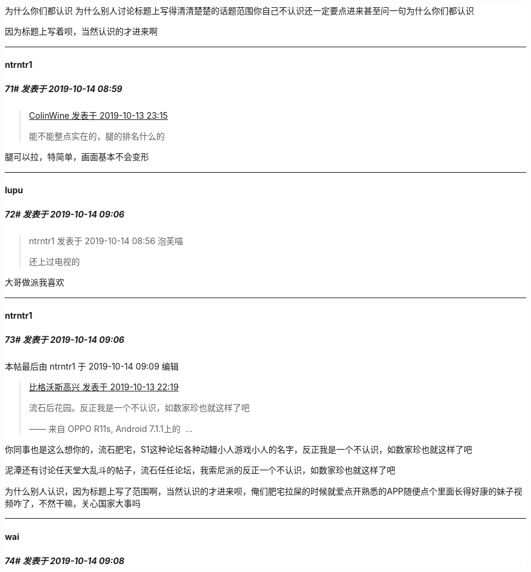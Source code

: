 为什么你们都认识</blockquote>
为什么别人讨论标题上写得清清楚楚的话题范围你自己不认识还一定要点进来甚至问一句为什么你们都认识


因为标题上写着呗，当然认识的才进来啊


-----

####  ntrntr1  
##### 71#       发表于 2019-10-14 08:59


<blockquote><a href="httphttps://bbs.saraba1st.com/2b/forum.php?mod=redirect&amp;goto=findpost&amp;pid=45205229&amp;ptid=1859237" target="_blank">ColinWine 发表于 2019-10-13 23:15</a>

能不能整点实在的，腿的排名什么的</blockquote>
腿可以拉，特简单，画面基本不会变形


-----

####  lupu  
##### 72#       发表于 2019-10-14 09:06


<blockquote>ntrntr1 发表于 2019-10-14 08:56
泡芙喵


还上过电视的
</blockquote>
大哥做派我喜欢


-----

####  ntrntr1  
##### 73#       发表于 2019-10-14 09:06


 本帖最后由 ntrntr1 于 2019-10-14 09:09 编辑 
<blockquote><a href="httphttps://bbs.saraba1st.com/2b/forum.php?mod=redirect&amp;goto=findpost&amp;pid=45204824&amp;ptid=1859237" target="_blank">比格沃斯高兴 发表于 2019-10-13 22:19</a>

流石后花园。反正我是一个不认识，如数家珍也就这样了吧


—— 来自 OPPO R11s, Android 7.1.1上的  ...</blockquote>
你同事也是这么想你的，流石肥宅，S1这种论坛各种动鳗小人游戏小人的名字，反正我是一个不认识，如数家珍也就这样了吧


泥潭还有讨论任天堂大乱斗的帖子，流石任任论坛，我索尼派的反正一个不认识，如数家珍也就这样了吧


为什么别人认识，因为标题上写了范围啊，当然认识的才进来呗，俺们肥宅拉屎的时候就爱点开熟悉的APP随便点个里面长得好康的妹子视频咋了，不然干嘛，关心国家大事吗


-----

####  wai  
##### 74#       发表于 2019-10-14 09:08
